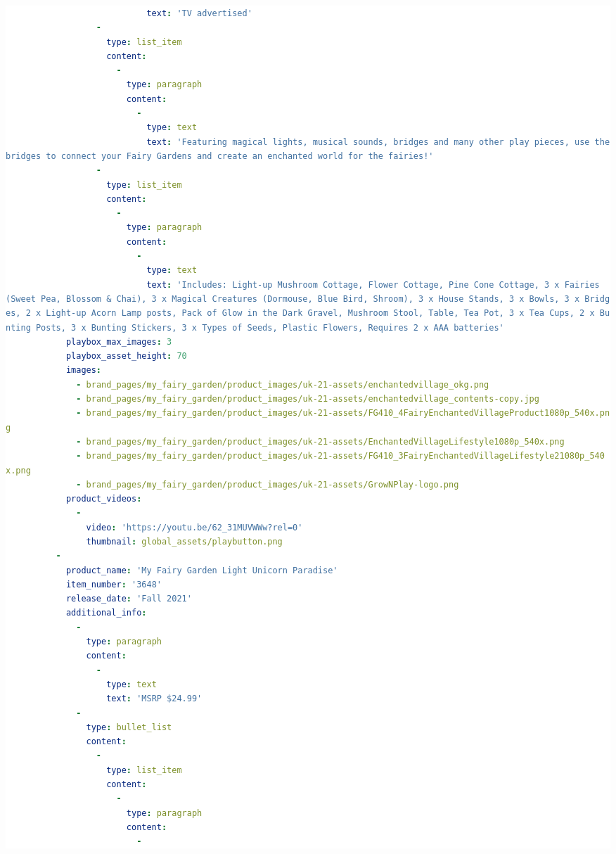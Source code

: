 ```yaml
                            text: 'TV advertised'
                  -
                    type: list_item
                    content:
                      -
                        type: paragraph
                        content:
                          -
                            type: text
                            text: 'Featuring magical lights, musical sounds, bridges and many other play pieces, use the bridges to connect your Fairy Gardens and create an enchanted world for the fairies!'
                  -
                    type: list_item
                    content:
                      -
                        type: paragraph
                        content:
                          -
                            type: text
                            text: 'Includes: Light-up Mushroom Cottage, Flower Cottage, Pine Cone Cottage, 3 x Fairies (Sweet Pea, Blossom & Chai), 3 x Magical Creatures (Dormouse, Blue Bird, Shroom), 3 x House Stands, 3 x Bowls, 3 x Bridges, 2 x Light-up Acorn Lamp posts, Pack of Glow in the Dark Gravel, Mushroom Stool, Table, Tea Pot, 3 x Tea Cups, 2 x Bunting Posts, 3 x Bunting Stickers, 3 x Types of Seeds, Plastic Flowers, Requires 2 x AAA batteries'
            playbox_max_images: 3
            playbox_asset_height: 70
            images:
              - brand_pages/my_fairy_garden/product_images/uk-21-assets/enchantedvillage_okg.png
              - brand_pages/my_fairy_garden/product_images/uk-21-assets/enchantedvillage_contents-copy.jpg
              - brand_pages/my_fairy_garden/product_images/uk-21-assets/FG410_4FairyEnchantedVillageProduct1080p_540x.png
              - brand_pages/my_fairy_garden/product_images/uk-21-assets/EnchantedVillageLifestyle1080p_540x.png
              - brand_pages/my_fairy_garden/product_images/uk-21-assets/FG410_3FairyEnchantedVillageLifestyle21080p_540x.png
              - brand_pages/my_fairy_garden/product_images/uk-21-assets/GrowNPlay-logo.png
            product_videos:
              -
                video: 'https://youtu.be/62_31MUVWWw?rel=0'
                thumbnail: global_assets/playbutton.png
          -
            product_name: 'My Fairy Garden Light Unicorn Paradise'
            item_number: '3648'
            release_date: 'Fall 2021'
            additional_info:
              -
                type: paragraph
                content:
                  -
                    type: text
                    text: 'MSRP $24.99'
              -
                type: bullet_list
                content:
                  -
                    type: list_item
                    content:
                      -
                        type: paragraph
                        content:
                          -
```